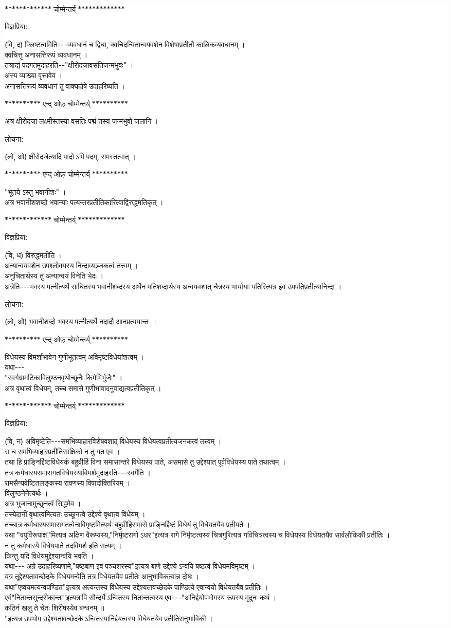 ************* चोम्मेन्तर्य् *************  
    
विज्ञप्रिया:  
    
(वि, द) क्लिष्टत्वमिति---व्यवधानं च द्विधा, क्वचिदन्वितान्वयवशेन विशेषाप्रतीतौ कालिकव्यवधानम् ।  
क्वचित्तु अनासत्तिरूपं व्यवधानम् ।  
तत्राद्यं पदगतमुदाहरति--"क्षीरोदजावसतिजन्मभुवः" ।  
अस्य व्याख्या वृत्तावेव ।  
अनासत्तिरूयं व्यवधानं तु वाक्यदोषे उदाहरिष्यति ।  
    
********** एन्द् ओफ़् चोम्मेन्तर्य् **********

अत्र क्षीरोदजा लक्ष्मीस्तस्या वसतिः पद्मं तस्य जन्मभुवो जलानि ।  
    
लोचना:  
    
(लो, ओ) क्षीरोदजेत्यादि पादो ऽपि पदम्, समस्तत्वात् ।

********** एन्द् ओफ़् चोम्मेन्तर्य् **********  
    
"भूतये ऽस्तु भवानीशः" ।  
अत्र भवानीशशब्दो भवान्याः पत्यन्तरप्रतीतिकारित्वाद्विरुद्धमतिकृत् ।

************* चोम्मेन्तर्य् *************  
    
विज्ञप्रिया:  
    
(वि, ध) विरुद्धमतीति ।  
अन्यान्वयवशेन उपश्लोक्यस्य निन्दाव्यञ्जकत्वं तत्त्वम् ।  
अनुचितार्थस्य तु अन्यान्वयं विनेति भेदः ।  
अत्रेति---भवस्य पत्नीत्यर्थे साधितस्य भवानीशब्दस्य अर्थेन पतिशब्दार्थस्य अन्वयवशात् चैत्रस्य भार्यायाः पतिरित्यत्र इव उपपतिप्रतीत्यानिन्दा ।

लोचना:  
    
(लो, औ) भवानीशब्दो भवस्य पत्नीत्यर्थे नदादौ आनप्रत्ययान्तः ।  
    
********** एन्द् ओफ़् चोम्मेन्तर्य् **********

विधेयस्य विमर्शाभावेन गुणीभूतत्वम् अविमृष्टविधेयांशत्वम् ।  
यथा---  
"स्वर्गग्रामटिकाविलुण्ठनवृथोच्छूनैः किमेभिर्भुजैः" ।  
अत्र वृथात्वं विधेयम्, तच्च समासे गुणीभावादनुवाद्यत्वप्रतीतिकृत् ।

************* चोम्मेन्तर्य् *************  
    
विज्ञप्रिया:  
    
(वि, न) अविमृष्टेति---समभिव्याहारविशेषवशाद् विधेयस्य विधेयत्वप्रतीत्यजनकत्वं तत्त्वम् ।  
स च समभिव्याहारप्रतीतिसाक्षिको न तु गत एव ।  
तथा हि प्राङ्निर्द्दिष्टविधेयकं बहुव्रीहिं विना समासान्तरे विधेयस्य पाते, असमासे तु उद्देश्यात् पूर्वविधेयस्य पाते तथात्वम् ।  
तत्र कर्मधारयसमासगतविधेयस्याविमर्शमुदाहरति---स्वर्गेति ।  
रामसैन्यवेष्टितलङ्कस्य रावणस्य विषादोक्तिरियम् ।  
विलुण्ठनेनेत्यर्थः ।  
अत्र भुजानामुच्छूनत्वं सिद्धमेव ।  
तस्येदानीं वृथात्वमित्यतः उच्छूनत्वे उद्देश्ये वृथात्व विधेयम् ।  
तच्चात्र कर्मधारयसमासगतत्वेनाविमृष्टमित्यर्थः बहुव्रीहिसमासे प्राङ्निर्द्दिष्टं विधेयं तु विधेयतयैव प्रतीयते ।  
यथा "वपुर्विरूपाक्ष"मित्यत्र अक्षिण वैरूप्यस्य,"निर्मृष्टरागो ऽधर"इत्यत्र रागे निर्मृष्टत्वस्य चित्रगुरित्यत्र गविचित्रत्वस्य च विधेयस्य विधेयतयैव सार्वलौकिकी प्रतीतिः ।  
न तु कर्मधारये विधेयपाते तदविमर्श इति सत्यम् ।  
किन्तु यदि विधेयमुद्देश्यान्वयि भवति ।  
यथा--- अग्रे उदाहरिष्यणामे,"षष्ठबाण इव पञ्चशरस्य"इत्यत्र बाणे उद्देश्ये ऽन्वयि षष्ठत्वं विधेयमविमृष्टम् ।  
यत्र तूद्देश्यतावच्छेदके विधेयमन्वेति तत्र विधेयतयैव प्रतीतेः आनुभाविकत्वान्न दोषः ।  
यथा"एष्वयमत्यन्वपण्डित"इत्यत्र अत्यन्तस्य विधेयस्य उद्देश्यतावच्छेदके पाण्डित्ये एवान्वयो विधेयतयैव प्रतीतिः ।  
एवं"नितान्तसुन्दरीकान्ता"इत्यत्रापि सौन्दर्ये ऽन्वितस्य नितान्तत्वस्य एव---"अनिर्द्दयोपभोगस्य रूपस्य मृदुनः कथं ।  
कठिनं खलु ते चेतः शिरीषस्येव बन्धनम् ॥  
"इत्यत्र उपभोग उद्देश्यतावच्छेदके ऽन्वितस्यानिर्द्दयत्वस्य विधेयतयेव प्रतीतिरानुभाविकी ।  